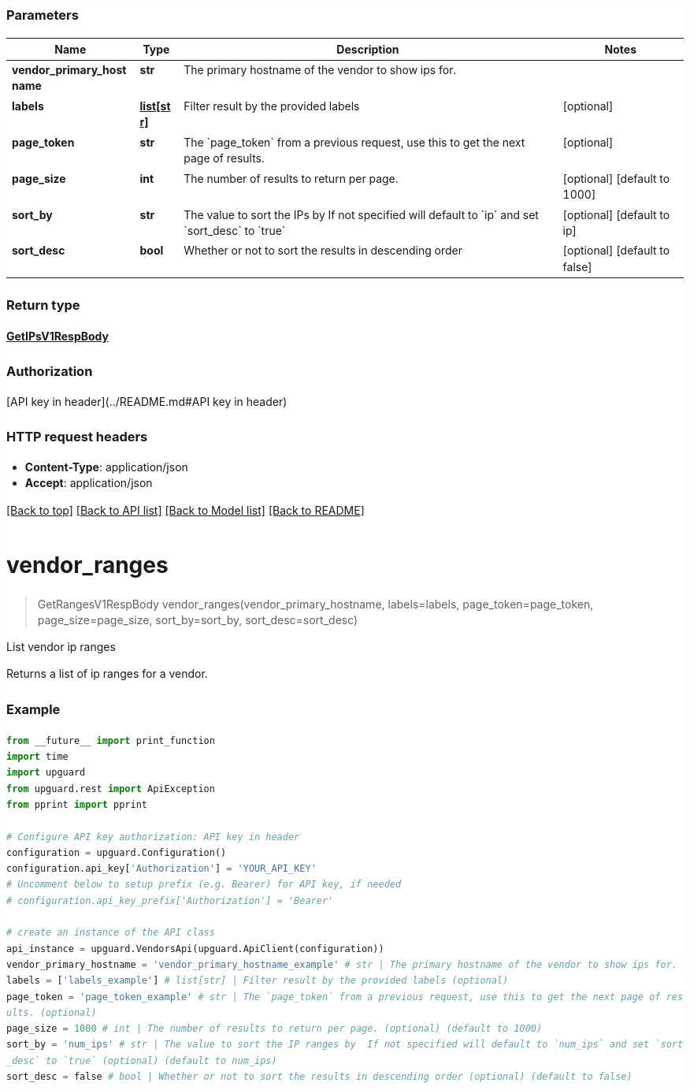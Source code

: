 ### Parameters

Name | Type | Description  | Notes
------------- | ------------- | ------------- | -------------
 **vendor_primary_hostname** | **str**| The primary hostname of the vendor to show ips for. | 
 **labels** | [**list[str]**](str.md)| Filter result by the provided labels | [optional] 
 **page_token** | **str**| The &#x60;page_token&#x60; from a previous request, use this to get the next page of results. | [optional] 
 **page_size** | **int**| The number of results to return per page. | [optional] [default to 1000]
 **sort_by** | **str**| The value to sort the IPs by  If not specified will default to &#x60;ip&#x60; and set &#x60;sort_desc&#x60; to &#x60;true&#x60; | [optional] [default to ip]
 **sort_desc** | **bool**| Whether or not to sort the results in descending order | [optional] [default to false]

### Return type

[**GetIPsV1RespBody**](GetIPsV1RespBody.md)

### Authorization

[API key in header](../README.md#API key in header)

### HTTP request headers

 - **Content-Type**: application/json
 - **Accept**: application/json

[[Back to top]](#) [[Back to API list]](../README.md#documentation-for-api-endpoints) [[Back to Model list]](../README.md#documentation-for-models) [[Back to README]](../README.md)

# **vendor_ranges**
> GetRangesV1RespBody vendor_ranges(vendor_primary_hostname, labels=labels, page_token=page_token, page_size=page_size, sort_by=sort_by, sort_desc=sort_desc)

List vendor ip ranges

Returns a list of ip ranges for a vendor.

### Example
```python
from __future__ import print_function
import time
import upguard
from upguard.rest import ApiException
from pprint import pprint

# Configure API key authorization: API key in header
configuration = upguard.Configuration()
configuration.api_key['Authorization'] = 'YOUR_API_KEY'
# Uncomment below to setup prefix (e.g. Bearer) for API key, if needed
# configuration.api_key_prefix['Authorization'] = 'Bearer'

# create an instance of the API class
api_instance = upguard.VendorsApi(upguard.ApiClient(configuration))
vendor_primary_hostname = 'vendor_primary_hostname_example' # str | The primary hostname of the vendor to show ips for.
labels = ['labels_example'] # list[str] | Filter result by the provided labels (optional)
page_token = 'page_token_example' # str | The `page_token` from a previous request, use this to get the next page of results. (optional)
page_size = 1000 # int | The number of results to return per page. (optional) (default to 1000)
sort_by = 'num_ips' # str | The value to sort the IP ranges by  If not specified will default to `num_ips` and set `sort_desc` to `true` (optional) (default to num_ips)
sort_desc = false # bool | Whether or not to sort the results in descending order (optional) (default to false)
```